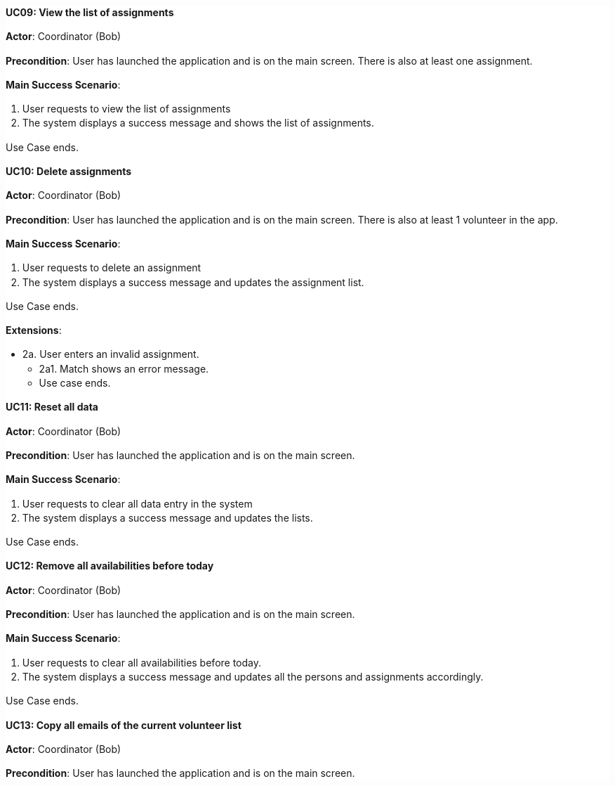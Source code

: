 **UC09: View the list of assignments**

**Actor**: Coordinator (Bob)

**Precondition**: User has launched the application and is on the main screen. There is also at least one assignment.

**Main Success Scenario**:
1. User requests to view the list of assignments
2. The system displays a success message and shows the list of assignments.

Use Case ends.

**UC10: Delete assignments**

**Actor**: Coordinator (Bob)

**Precondition**: User has launched the application and is on the main screen. There is also at least 1 volunteer in the app.

**Main Success Scenario**:
1. User requests to delete an assignment
2. The system displays a success message and updates the assignment list.

Use Case ends.

**Extensions**:

- 2a. User enters an invalid assignment.
    - 2a1. Match shows an error message.
    - Use case ends.

**UC11: Reset all data**

**Actor**: Coordinator (Bob)

**Precondition**: User has launched the application and is on the main screen.

**Main Success Scenario**:
1. User requests to clear all data entry in the system
2. The system displays a success message and updates the lists.

Use Case ends.

**UC12: Remove all availabilities before today**

**Actor**: Coordinator (Bob)

**Precondition**: User has launched the application and is on the main screen.

**Main Success Scenario**:
1. User requests to clear all availabilities before today.
2. The system displays a success message and updates all the persons and assignments accordingly.

Use Case ends.



**UC13: Copy all emails of the current volunteer list**

**Actor**: Coordinator (Bob)

**Precondition**: User has launched the application and is on the main screen.
